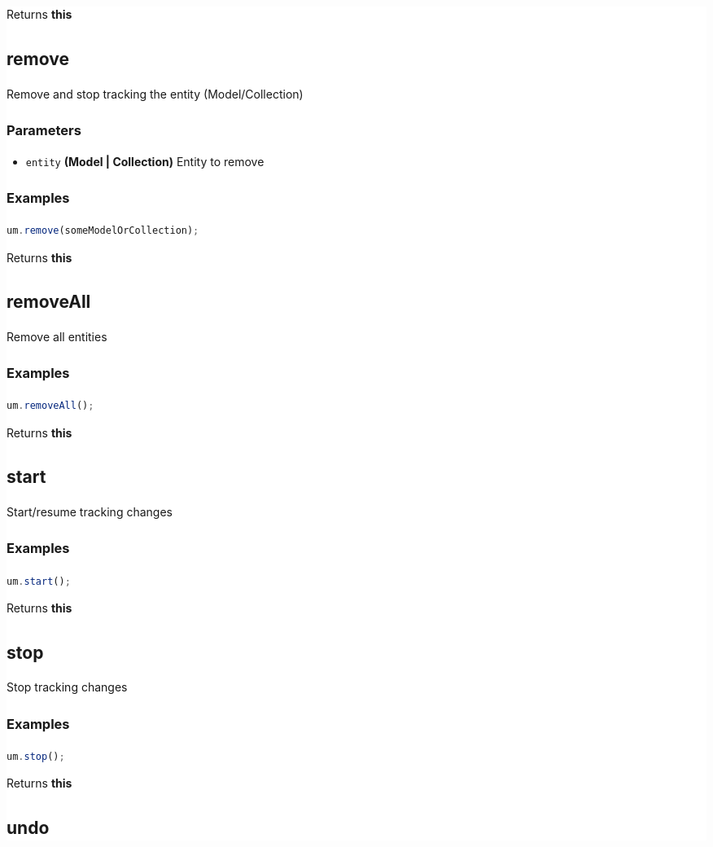 Returns **this** 

## remove

Remove and stop tracking the entity (Model/Collection)

### Parameters

*   `entity` **(Model | Collection)** Entity to remove

### Examples

```javascript
um.remove(someModelOrCollection);
```

Returns **this** 

## removeAll

Remove all entities

### Examples

```javascript
um.removeAll();
```

Returns **this** 

## start

Start/resume tracking changes

### Examples

```javascript
um.start();
```

Returns **this** 

## stop

Stop tracking changes

### Examples

```javascript
um.stop();
```

Returns **this** 

## undo
